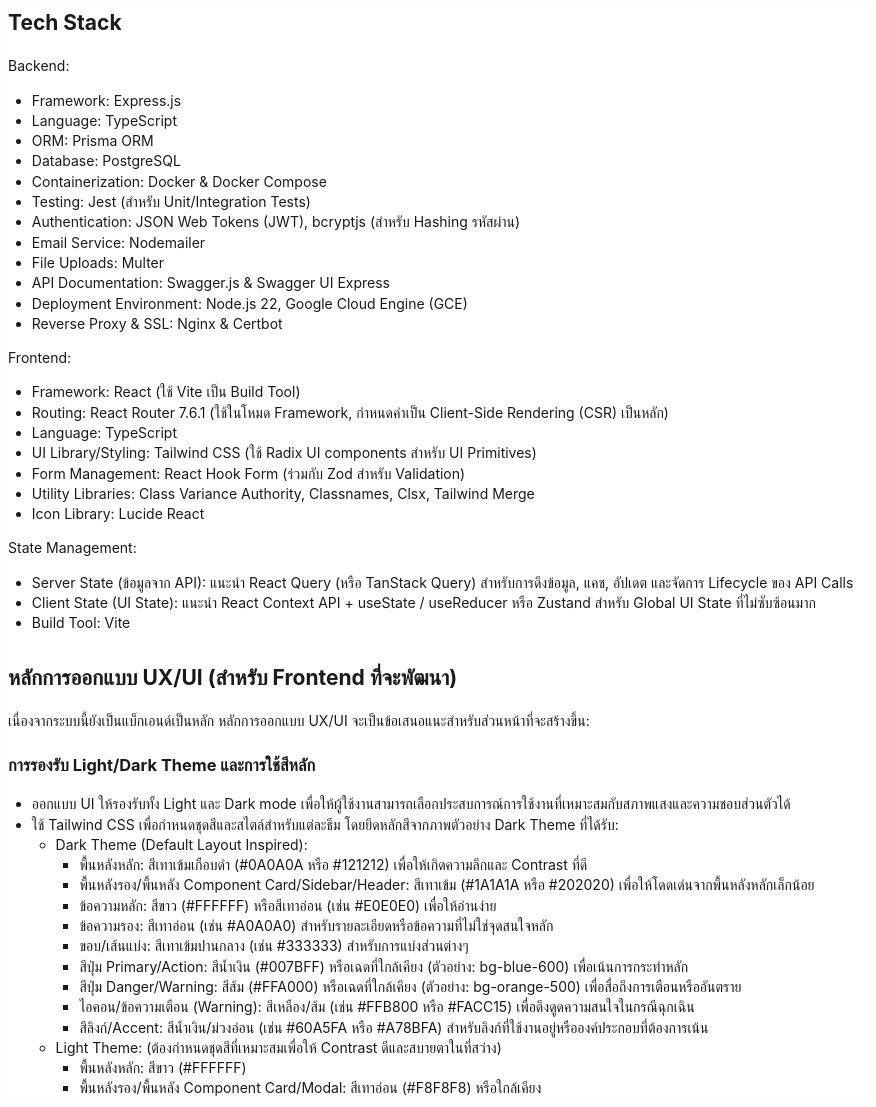 ## Tech Stack

Backend:

- Framework: Express.js
- Language: TypeScript
- ORM: Prisma ORM
- Database: PostgreSQL
- Containerization: Docker & Docker Compose
- Testing: Jest (สำหรับ Unit/Integration Tests)
- Authentication: JSON Web Tokens (JWT), bcryptjs (สำหรับ Hashing รหัสผ่าน)
- Email Service: Nodemailer
- File Uploads: Multer
- API Documentation: Swagger.js & Swagger UI Express
- Deployment Environment: Node.js 22, Google Cloud Engine (GCE)
- Reverse Proxy & SSL: Nginx & Certbot

Frontend:

- Framework: React (ใช้ Vite เป็น Build Tool)
- Routing: React Router 7.6.1 (ใช้ในโหมด Framework, กำหนดค่าเป็น Client-Side Rendering (CSR) เป็นหลัก)
- Language: TypeScript
- UI Library/Styling: Tailwind CSS (ใช้ Radix UI components สำหรับ UI Primitives)
- Form Management: React Hook Form (ร่วมกับ Zod สำหรับ Validation)
- Utility Libraries: Class Variance Authority, Classnames, Clsx, Tailwind Merge
- Icon Library: Lucide React

State Management:

- Server State (ข้อมูลจาก API): แนะนำ React Query (หรือ TanStack Query) สำหรับการดึงข้อมูล, แคช, อัปเดต และจัดการ Lifecycle ของ API Calls
- Client State (UI State): แนะนำ React Context API + useState / useReducer หรือ Zustand สำหรับ Global UI State ที่ไม่ซับซ้อนมาก
- Build Tool: Vite

## หลักการออกแบบ UX/UI (สำหรับ Frontend ที่จะพัฒนา)

เนื่องจากระบบนี้ยังเป็นแบ็กเอนด์เป็นหลัก หลักการออกแบบ UX/UI จะเป็นข้อเสนอแนะสำหรับส่วนหน้าที่จะสร้างขึ้น:

### การรองรับ Light/Dark Theme และการใช้สีหลัก

- ออกแบบ UI ให้รองรับทั้ง Light และ Dark mode เพื่อให้ผู้ใช้งานสามารถเลือกประสบการณ์การใช้งานที่เหมาะสมกับสภาพแสงและความชอบส่วนตัวได้
- ใช้ Tailwind CSS เพื่อกำหนดชุดสีและสไตล์สำหรับแต่ละธีม โดยยึดหลักสีจากภาพตัวอย่าง Dark Theme ที่ได้รับ:
  - Dark Theme (Default Layout Inspired):
    - พื้นหลังหลัก: สีเทาเข้มเกือบดำ (#0A0A0A หรือ #121212) เพื่อให้เกิดความลึกและ Contrast ที่ดี
    - พื้นหลังรอง/พื้นหลัง Component Card/Sidebar/Header: สีเทาเข้ม (#1A1A1A หรือ #202020) เพื่อให้โดดเด่นจากพื้นหลังหลักเล็กน้อย
    - ข้อความหลัก: สีขาว (#FFFFFF) หรือสีเทาอ่อน (เช่น #E0E0E0) เพื่อให้อ่านง่าย
    - ข้อความรอง: สีเทาอ่อน (เช่น #A0A0A0) สำหรับรายละเอียดหรือข้อความที่ไม่ใช่จุดสนใจหลัก
    - ขอบ/เส้นแบ่ง: สีเทาเข้มปานกลาง (เช่น #333333) สำหรับการแบ่งส่วนต่างๆ
    - สีปุ่ม Primary/Action: สีน้ำเงิน (#007BFF) หรือเฉดที่ใกล้เคียง (ตัวอย่าง: bg-blue-600) เพื่อเน้นการกระทำหลัก
    - สีปุ่ม Danger/Warning: สีส้ม (#FFA000) หรือเฉดที่ใกล้เคียง (ตัวอย่าง: bg-orange-500) เพื่อสื่อถึงการเตือนหรืออันตราย
    - ไอคอน/ข้อความเตือน (Warning): สีเหลือง/ส้ม (เช่น #FFB800 หรือ #FACC15) เพื่อดึงดูดความสนใจในกรณีฉุกเฉิน
    - สีลิงก์/Accent: สีน้ำเงิน/ม่วงอ่อน (เช่น #60A5FA หรือ #A78BFA) สำหรับลิงก์ที่ใช้งานอยู่หรือองค์ประกอบที่ต้องการเน้น
  - Light Theme: (ต้องกำหนดชุดสีที่เหมาะสมเพื่อให้ Contrast ดีและสบายตาในที่สว่าง)
    - พื้นหลังหลัก: สีขาว (#FFFFFF)
    - พื้นหลังรอง/พื้นหลัง Component Card/Modal: สีเทาอ่อน (#F8F8F8) หรือใกล้เคียง